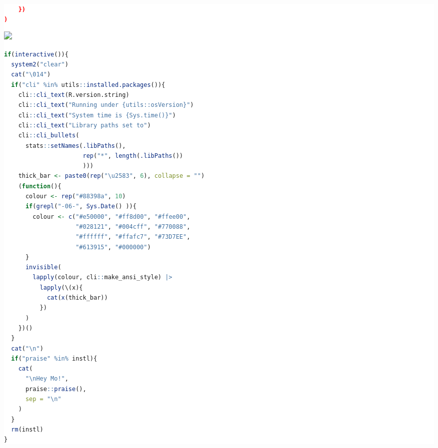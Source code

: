 ```r
    })
)
```


<img src="{{< blogdown/postref >}}index_files/figure-html//unnamed-chunk-21.svg" width="672" />


```r
if(interactive()){
  system2("clear")
  cat("\014")
  if("cli" %in% utils::installed.packages()){
    cli::cli_text(R.version.string)
    cli::cli_text("Running under {utils::osVersion}")
    cli::cli_text("System time is {Sys.time()}")
    cli::cli_text("Library paths set to")
    cli::cli_bullets(
      stats::setNames(.libPaths(),
                      rep("*", length(.libPaths())
                      )))
    thick_bar <- paste0(rep("\u2583", 6), collapse = "")
    (function(){
      colour <- rep("#88398a", 10)
      if(grepl("-06-", Sys.Date() )){
        colour <- c("#e50000", "#ff8d00", "#ffee00",
                    "#028121", "#004cff", "#770088",
                    "#ffffff", "#ffafc7", "#73D7EE",
                    "#613915", "#000000")
      }
      invisible(
        lapply(colour, cli::make_ansi_style) |>
          lapply(\(x){
            cat(x(thick_bar))
          })
      )
    })()
  }
  cat("\n")
  if("praise" %in% instl){
    cat(
      "\nHey Mo!",
      praise::praise(),
      sep = "\n"
    )
  }
  rm(instl)
}
```


